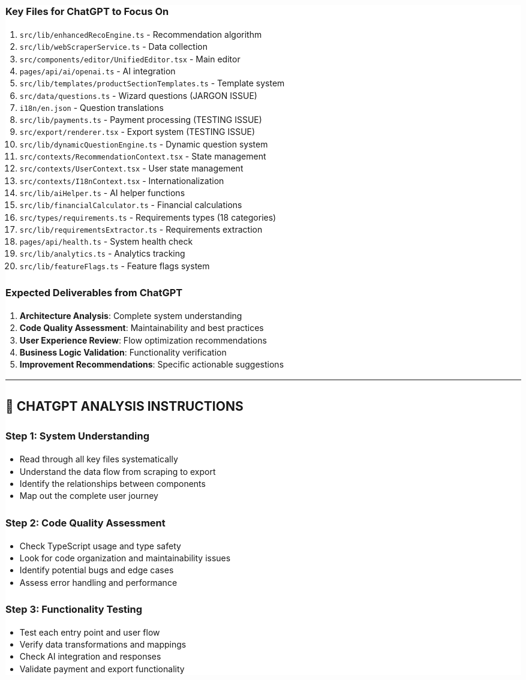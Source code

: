 ### **Key Files for ChatGPT to Focus On**
1. `src/lib/enhancedRecoEngine.ts` - Recommendation algorithm
2. `src/lib/webScraperService.ts` - Data collection
3. `src/components/editor/UnifiedEditor.tsx` - Main editor
4. `pages/api/ai/openai.ts` - AI integration
5. `src/lib/templates/productSectionTemplates.ts` - Template system
6. `src/data/questions.ts` - Wizard questions (JARGON ISSUE)
7. `i18n/en.json` - Question translations
8. `src/lib/payments.ts` - Payment processing (TESTING ISSUE)
9. `src/export/renderer.tsx` - Export system (TESTING ISSUE)
10. `src/lib/dynamicQuestionEngine.ts` - Dynamic question system
11. `src/contexts/RecommendationContext.tsx` - State management
12. `src/contexts/UserContext.tsx` - User state management
13. `src/contexts/I18nContext.tsx` - Internationalization
14. `src/lib/aiHelper.ts` - AI helper functions
15. `src/lib/financialCalculator.ts` - Financial calculations
16. `src/types/requirements.ts` - Requirements types (18 categories)
17. `src/lib/requirementsExtractor.ts` - Requirements extraction
18. `pages/api/health.ts` - System health check
19. `src/lib/analytics.ts` - Analytics tracking
20. `src/lib/featureFlags.ts` - Feature flags system

### **Expected Deliverables from ChatGPT**
1. **Architecture Analysis**: Complete system understanding
2. **Code Quality Assessment**: Maintainability and best practices
3. **User Experience Review**: Flow optimization recommendations
4. **Business Logic Validation**: Functionality verification
5. **Improvement Recommendations**: Specific actionable suggestions

---

## 🎯 **CHATGPT ANALYSIS INSTRUCTIONS**

### **Step 1: System Understanding**
- Read through all key files systematically
- Understand the data flow from scraping to export
- Identify the relationships between components
- Map out the complete user journey

### **Step 2: Code Quality Assessment**
- Check TypeScript usage and type safety
- Look for code organization and maintainability issues
- Identify potential bugs and edge cases
- Assess error handling and performance

### **Step 3: Functionality Testing**
- Test each entry point and user flow
- Verify data transformations and mappings
- Check AI integration and responses
- Validate payment and export functionality
